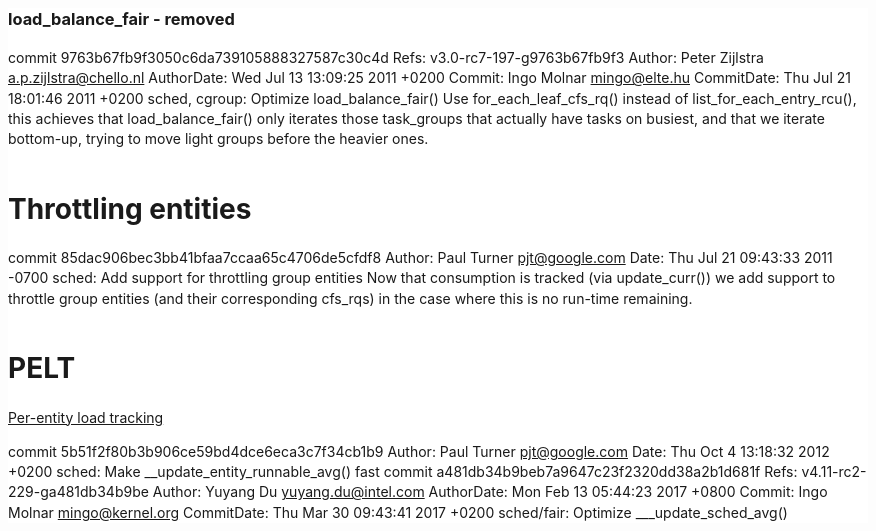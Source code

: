 
### load_balance_fair - removed
commit 9763b67fb9f3050c6da739105888327587c30c4d
Refs: v3.0-rc7-197-g9763b67fb9f3
Author:     Peter Zijlstra <a.p.zijlstra@chello.nl>
AuthorDate: Wed Jul 13 13:09:25 2011 +0200
Commit:     Ingo Molnar <mingo@elte.hu>
CommitDate: Thu Jul 21 18:01:46 2011 +0200
    sched, cgroup: Optimize load_balance_fair()
    Use for_each_leaf_cfs_rq() instead of list_for_each_entry_rcu(), this
    achieves that load_balance_fair() only iterates those task_groups that
    actually have tasks on busiest, and that we iterate bottom-up, trying to
    move light groups before the heavier ones.

# Throttling entities 
commit 85dac906bec3bb41bfaa7ccaa65c4706de5cfdf8
Author: Paul Turner <pjt@google.com>
Date:   Thu Jul 21 09:43:33 2011 -0700
    sched: Add support for throttling group entities
    Now that consumption is tracked (via update_curr()) we add support to throttle
    group entities (and their corresponding cfs_rqs) in the case where this is no
    run-time remaining.

# PELT
[Per-entity load tracking](https://lwn.net/Articles/531853/)

commit 5b51f2f80b3b906ce59bd4dce6eca3c7f34cb1b9
Author: Paul Turner <pjt@google.com>
Date:   Thu Oct 4 13:18:32 2012 +0200
    sched: Make __update_entity_runnable_avg() fast
commit a481db34b9beb7a9647c23f2320dd38a2b1d681f
Refs: v4.11-rc2-229-ga481db34b9be
Author:     Yuyang Du <yuyang.du@intel.com>
AuthorDate: Mon Feb 13 05:44:23 2017 +0800
Commit:     Ingo Molnar <mingo@kernel.org>
CommitDate: Thu Mar 30 09:43:41 2017 +0200
    sched/fair: Optimize ___update_sched_avg()
